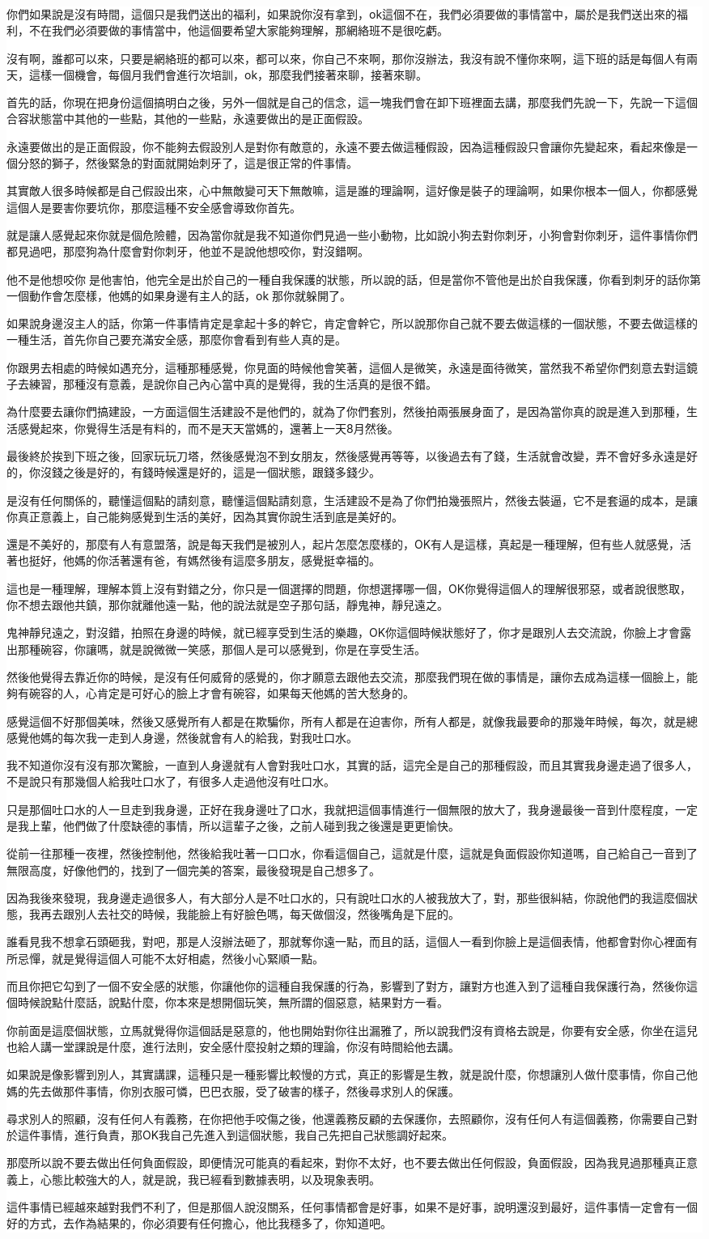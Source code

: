 你們如果說是沒有時間，這個只是我們送出的福利，如果說你沒有拿到，ok這個不在，我們必須要做的事情當中，屬於是我們送出來的福利，不在我們必須要做的事情當中，他這個要希望大家能夠理解，那網絡班不是很吃虧。

沒有啊，誰都可以來，只要是網絡班的都可以來，都可以來，你自己不來啊，那你沒辦法，我沒有說不懂你來啊，這下班的話是每個人有兩天，這樣一個機會，每個月我們會進行次培訓，ok，那麼我們接著來聊，接著來聊。

首先的話，你現在把身份這個搞明白之後，另外一個就是自己的信念，這一塊我們會在卸下班裡面去講，那麼我們先說一下，先說一下這個合容狀態當中其他的一些點，其他的一些點，永遠要做出的是正面假設。

永遠要做出的是正面假設，你不能夠去假設別人是對你有敵意的，永遠不要去做這種假設，因為這種假設只會讓你先變起來，看起來像是一個分怒的獅子，然後緊急的對面就開始刺牙了，這是很正常的件事情。

其實敵人很多時候都是自己假設出來，心中無敵變可天下無敵嘛，這是誰的理論啊，這好像是裝子的理論啊，如果你根本一個人，你都感覺這個人是要害你要坑你，那麼這種不安全感會導致你首先。

就是讓人感覺起來你就是個危險體，因為當你就是我不知道你們見過一些小動物，比如說小狗去對你刺牙，小狗會對你刺牙，這件事情你們都見過吧，那麼狗為什麼會對你刺牙，他並不是說他想咬你，對沒錯啊。

他不是他想咬你 是他害怕，他完全是出於自己的一種自我保護的狀態，所以說的話，但是當你不管他是出於自我保護，你看到刺牙的話你第一個動作會怎麼樣，他媽的如果身邊有主人的話，ok 那你就躲開了。

如果說身邊沒主人的話，你第一件事情肯定是拿起十多的幹它，肯定會幹它，所以說那你自己就不要去做這樣的一個狀態，不要去做這樣的一種生活，首先你自己要充滿安全感，那麼你會看到有些人真的是。

你跟男去相處的時候如遇充分，這種那種感覺，你見面的時候他會笑著，這個人是微笑，永遠是面待微笑，當然我不希望你們刻意去對這鏡子去練習，那種沒有意義，是說你自己內心當中真的是覺得，我的生活真的是很不錯。

為什麼要去讓你們搞建設，一方面這個生活建設不是他們的，就為了你們套別，然後拍兩張展身面了，是因為當你真的說是進入到那種，生活感覺起來，你覺得生活是有料的，而不是天天當媽的，還著上一天8月然後。

最後終於挨到下班之後，回家玩玩刀塔，然後感覺泡不到女朋友，然後感覺再等等，以後過去有了錢，生活就會改變，弄不會好多永遠是好的，你沒錢之後是好的，有錢時候還是好的，這是一個狀態，跟錢多錢少。

是沒有任何關係的，聽懂這個點的請刻意，聽懂這個點請刻意，生活建設不是為了你們拍幾張照片，然後去裝逼，它不是套逼的成本，是讓你真正意義上，自己能夠感覺到生活的美好，因為其實你說生活到底是美好的。

還是不美好的，那麼有人有意盟落，說是每天我們是被別人，起片怎麼怎麼樣的，OK有人是這樣，真起是一種理解，但有些人就感覺，活著也挺好，他媽的你活著還有爸，有媽然後有這麼多朋友，感覺挺幸福的。

這也是一種理解，理解本質上沒有對錯之分，你只是一個選擇的問題，你想選擇哪一個，OK你覺得這個人的理解很邪惡，或者說很憋取，你不想去跟他共鎮，那你就離他遠一點，他的說法就是空子那句話，靜鬼神，靜兒遠之。

鬼神靜兒遠之，對沒錯，拍照在身邊的時候，就已經享受到生活的樂趣，OK你這個時候狀態好了，你才是跟別人去交流說，你臉上才會露出那種碗容，你讓嗎，就是說微微一笑感，那個人是可以感覺到，你是在享受生活。

然後他覺得去靠近你的時候，是沒有任何威脅的感覺的，你才願意去跟他去交流，那麼我們現在做的事情是，讓你去成為這樣一個臉上，能夠有碗容的人，心肯定是可好心的臉上才會有碗容，如果每天他媽的苦大愁身的。

感覺這個不好那個美味，然後又感覺所有人都是在欺騙你，所有人都是在迫害你，所有人都是，就像我最要命的那幾年時候，每次，就是總感覺他媽的每次我一走到人身邊，然後就會有人的給我，對我吐口水。

我不知道你沒有沒有那次驚臉，一直到人身邊就有人會對我吐口水，其實的話，這完全是自己的那種假設，而且其實我身邊走過了很多人，不是說只有那幾個人給我吐口水了，有很多人走過他沒有吐口水。

只是那個吐口水的人一旦走到我身邊，正好在我身邊吐了口水，我就把這個事情進行一個無限的放大了，我身邊最後一音到什麼程度，一定是我上輩，他們做了什麼缺德的事情，所以這輩子之後，之前人碰到我之後還是更更愉快。

從前一往那種一夜裡，然後控制他，然後給我吐著一口口水，你看這個自己，這就是什麼，這就是負面假設你知道嗎，自己給自己一音到了無限高度，好像他們的，找到了一個完美的答案，最後發現是自己想多了。

因為我後來發現，我身邊走過很多人，有大部分人是不吐口水的，只有說吐口水的人被我放大了，對，那些很糾結，你說他們的我這麼個狀態，我再去跟別人去社交的時候，我能臉上有好臉色嗎，每天做個沒，然後嘴角是下屁的。

誰看見我不想拿石頭砸我，對吧，那是人沒辦法砸了，那就奪你遠一點，而且的話，這個人一看到你臉上是這個表情，他都會對你心裡面有所忌憚，就是覺得這個人可能不太好相處，然後小心緊順一點。

而且你把它勾到了一個不安全感的狀態，你讓他你的這種自我保護的行為，影響到了對方，讓對方也進入到了這種自我保護行為，然後你這個時候說點什麼話，說點什麼，你本來是想開個玩笑，無所謂的個惡意，結果對方一看。

你前面是這麼個狀態，立馬就覺得你這個話是惡意的，他也開始對你往出漏雅了，所以說我們沒有資格去說是，你要有安全感，你坐在這兒也給人講一堂課說是什麼，進行法則，安全感什麼投射之類的理論，你沒有時間給他去講。

如果說是像影響到別人，其實講課，這種只是一種影響比較慢的方式，真正的影響是生教，就是說什麼，你想讓別人做什麼事情，你自己他媽的先去做那件事情，你別衣服可憐，巴巴衣服，受了破害的樣子，然後尋求別人的保護。

尋求別人的照顧，沒有任何人有義務，在你把他手咬傷之後，他還義務反顧的去保護你，去照顧你，沒有任何人有這個義務，你需要自己對於這件事情，進行負責，那OK我自己先進入到這個狀態，我自己先把自己狀態調好起來。

那麼所以說不要去做出任何負面假設，即便情況可能真的看起來，對你不太好，也不要去做出任何假設，負面假設，因為我見過那種真正意義上，心態比較強大的人，就是說，我已經看到數據表明，以及現象表明。

這件事情已經越來越對我們不利了，但是那個人說沒關系，任何事情都會是好事，如果不是好事，說明還沒到最好，這件事情一定會有一個好的方式，去作為結果的，你必須要有任何擔心，他比我穩多了，你知道吧。
